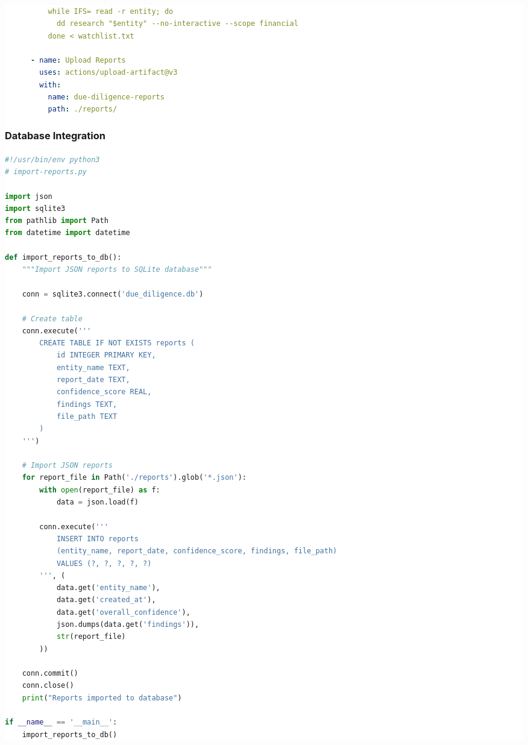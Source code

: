```yaml
          while IFS= read -r entity; do
            dd research "$entity" --no-interactive --scope financial
          done < watchlist.txt

      - name: Upload Reports
        uses: actions/upload-artifact@v3
        with:
          name: due-diligence-reports
          path: ./reports/
```

### Database Integration

```python
#!/usr/bin/env python3
# import-reports.py

import json
import sqlite3
from pathlib import Path
from datetime import datetime

def import_reports_to_db():
    """Import JSON reports to SQLite database"""

    conn = sqlite3.connect('due_diligence.db')

    # Create table
    conn.execute('''
        CREATE TABLE IF NOT EXISTS reports (
            id INTEGER PRIMARY KEY,
            entity_name TEXT,
            report_date TEXT,
            confidence_score REAL,
            findings TEXT,
            file_path TEXT
        )
    ''')

    # Import JSON reports
    for report_file in Path('./reports').glob('*.json'):
        with open(report_file) as f:
            data = json.load(f)

        conn.execute('''
            INSERT INTO reports
            (entity_name, report_date, confidence_score, findings, file_path)
            VALUES (?, ?, ?, ?, ?)
        ''', (
            data.get('entity_name'),
            data.get('created_at'),
            data.get('overall_confidence'),
            json.dumps(data.get('findings')),
            str(report_file)
        ))

    conn.commit()
    conn.close()
    print("Reports imported to database")

if __name__ == '__main__':
    import_reports_to_db()
```
